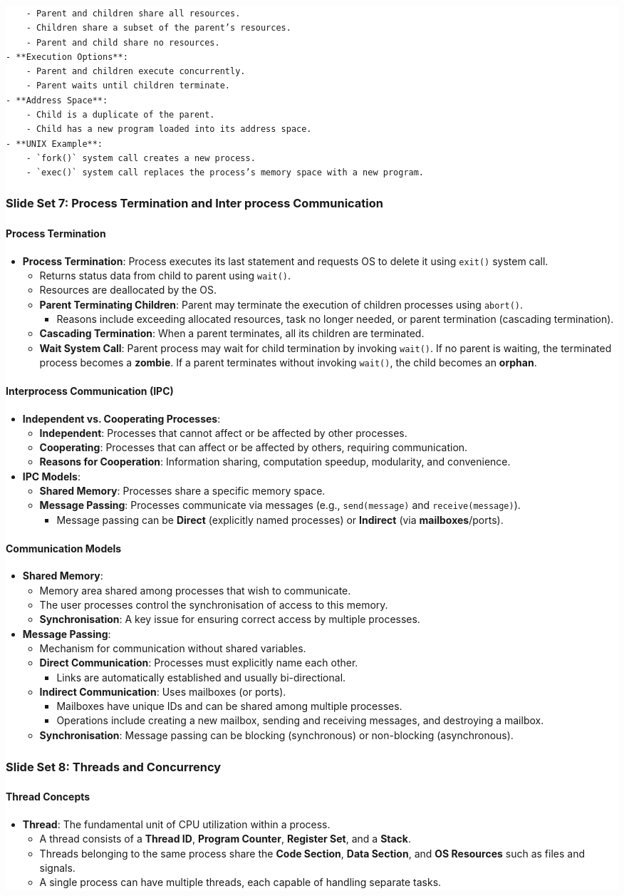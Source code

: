         - Parent and children share all resources.
        - Children share a subset of the parent’s resources.
        - Parent and child share no resources.
    - **Execution Options**:
        - Parent and children execute concurrently.
        - Parent waits until children terminate.
    - **Address Space**:
        - Child is a duplicate of the parent.
        - Child has a new program loaded into its address space.
    - **UNIX Example**:
        - `fork()` system call creates a new process.
        - `exec()` system call replaces the process’s memory space with a new program.
### Slide Set 7: Process Termination and Inter process Communication
#### Process Termination
- **Process Termination**: Process executes its last statement and requests OS to delete it using `exit()` system call.
    - Returns status data from child to parent using `wait()`.
    - Resources are deallocated by the OS.
    - **Parent Terminating Children**: Parent may terminate the execution of children processes using `abort()`.
        - Reasons include exceeding allocated resources, task no longer needed, or parent termination (cascading termination).
    - **Cascading Termination**: When a parent terminates, all its children are terminated.
    - **Wait System Call**: Parent process may wait for child termination by invoking `wait()`. If no parent is waiting, the terminated process becomes a **zombie**. If a parent terminates without invoking `wait()`, the child becomes an **orphan**.
#### Interprocess Communication (IPC)
- **Independent vs. Cooperating Processes**:
    - **Independent**: Processes that cannot affect or be affected by other processes.
    - **Cooperating**: Processes that can affect or be affected by others, requiring communication.
    - **Reasons for Cooperation**: Information sharing, computation speedup, modularity, and convenience.
- **IPC Models**:
    - **Shared Memory**: Processes share a specific memory space.
    - **Message Passing**: Processes communicate via messages (e.g., `send(message)` and `receive(message)`).
        - Message passing can be **Direct** (explicitly named processes) or **Indirect** (via **mailboxes**/ports).
#### Communication Models
- **Shared Memory**:
    - Memory area shared among processes that wish to communicate.
    - The user processes control the synchronisation of access to this memory.
    - **Synchronisation**: A key issue for ensuring correct access by multiple processes.
- **Message Passing**:
    - Mechanism for communication without shared variables.
    - **Direct Communication**: Processes must explicitly name each other.
        - Links are automatically established and usually bi-directional.
    - **Indirect Communication**: Uses mailboxes (or ports).
        - Mailboxes have unique IDs and can be shared among multiple processes.
        - Operations include creating a new mailbox, sending and receiving messages, and destroying a mailbox.
    - **Synchronisation**: Message passing can be blocking (synchronous) or non-blocking (asynchronous).
### Slide Set 8: Threads and Concurrency
#### Thread Concepts
- **Thread**: The fundamental unit of CPU utilization within a process.
    - A thread consists of a **Thread ID**, **Program Counter**, **Register Set**, and a **Stack**.
    - Threads belonging to the same process share the **Code Section**, **Data Section**, and **OS Resources** such as files and signals.
    - A single process can have multiple threads, each capable of handling separate tasks.
